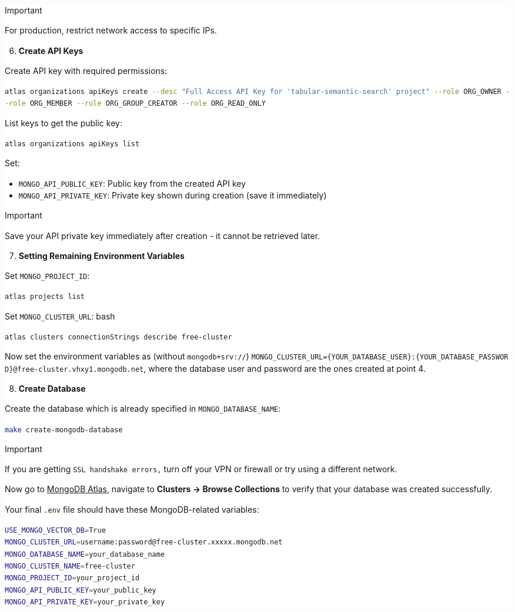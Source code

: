 > [!IMPORTANT]
> For production, restrict network access to specific IPs.

6. **Create API Keys**

Create API key with required permissions:
```bash
atlas organizations apiKeys create --desc "Full Access API Key for 'tabular-semantic-search' project" --role ORG_OWNER --role ORG_MEMBER --role ORG_GROUP_CREATOR --role ORG_READ_ONLY
```

List keys to get the public key:
```bash
atlas organizations apiKeys list
```

Set: 
- `MONGO_API_PUBLIC_KEY`: Public key from the created API key
- `MONGO_API_PRIVATE_KEY`: Private key shown during creation (save it immediately)

> [!IMPORTANT]
> Save your API private key immediately after creation - it cannot be retrieved later.

7. **Setting Remaining Environment Variables**

Set `MONGO_PROJECT_ID`:
```bash
atlas projects list
```

Set `MONGO_CLUSTER_URL`:
bash
```
atlas clusters connectionStrings describe free-cluster
```
Now set the environment variables as (without `mongodb+srv://`) `MONGO_CLUSTER_URL={YOUR_DATABASE_USER}:{YOUR_DATABASE_PASSWORD}@free-cluster.vhxy1.mongodb.net`, where the database user and password are the ones created at point 4.

8. **Create Database**

Create the database which is already specified in `MONGO_DATABASE_NAME`:
```bash
make create-mongodb-database
```

> [!IMPORTANT]
> If you are getting `SSL handshake errors,` turn off your VPN or firewall or try using a different network.

Now go to [MongoDB Atlas](https://rebrand.ly/mongo-atlas), navigate to **Clusters → Browse Collections** to verify that your database was created successfully.

Your final `.env` file should have these MongoDB-related variables:
```bash
USE_MONGO_VECTOR_DB=True
MONGO_CLUSTER_URL=username:password@free-cluster.xxxxx.mongodb.net
MONGO_DATABASE_NAME=your_database_name
MONGO_CLUSTER_NAME=free-cluster
MONGO_PROJECT_ID=your_project_id
MONGO_API_PUBLIC_KEY=your_public_key
MONGO_API_PRIVATE_KEY=your_private_key
```
